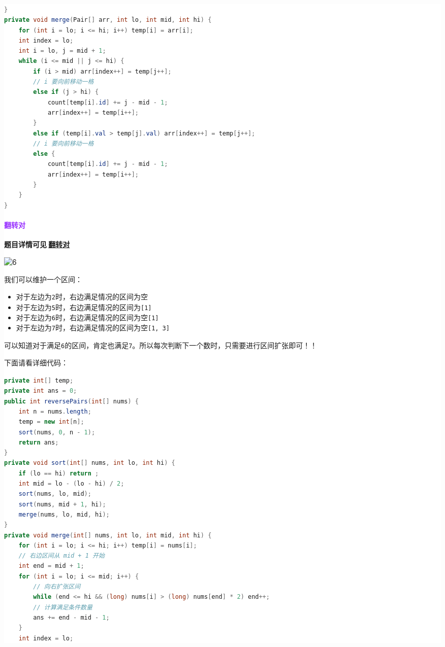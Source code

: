```java
}
private void merge(Pair[] arr, int lo, int mid, int hi) {
    for (int i = lo; i <= hi; i++) temp[i] = arr[i];
    int index = lo;
    int i = lo, j = mid + 1;
    while (i <= mid || j <= hi) {
        if (i > mid) arr[index++] = temp[j++];
        // i 要向前移动一格
        else if (j > hi) {
            count[temp[i].id] += j - mid - 1;
            arr[index++] = temp[i++];
        }
        else if (temp[i].val > temp[j].val) arr[index++] = temp[j++];
        // i 要向前移动一格
        else {
            count[temp[i].id] += j - mid - 1;
            arr[index++] = temp[i++];
        }
    }
}
```

#### <font color=#9933FF>翻转对</font>

**题目详情可见 [翻转对](https://leetcode.cn/problems/reverse-pairs/)**

![6](https://cdn.jsdelivr.net/gh/LFool/image-hosting@master/20220714/1600211657785621E3qWVR6.svg)

我们可以维护一个区间：

- 对于左边为`2`时，右边满足情况的区间为空
- 对于左边为`5`时，右边满足情况的区间为`[1]`
- 对于左边为`6`时，右边满足情况的区间为空`[1]`
- 对于左边为`7`时，右边满足情况的区间为空`[1, 3]`

可以知道对于满足`6`的区间，肯定也满足`7`。所以每次判断下一个数时，只需要进行区间扩张即可！！

下面请看详细代码：

```java
private int[] temp;
private int ans = 0;
public int reversePairs(int[] nums) {
    int n = nums.length;
    temp = new int[n];
    sort(nums, 0, n - 1);
    return ans;
}
private void sort(int[] nums, int lo, int hi) {
    if (lo == hi) return ;
    int mid = lo - (lo - hi) / 2;
    sort(nums, lo, mid);
    sort(nums, mid + 1, hi);
    merge(nums, lo, mid, hi);
}
private void merge(int[] nums, int lo, int mid, int hi) {
    for (int i = lo; i <= hi; i++) temp[i] = nums[i];
    // 右边区间从 mid + 1 开始
    int end = mid + 1;
    for (int i = lo; i <= mid; i++) {
        // 向右扩张区间
        while (end <= hi && (long) nums[i] > (long) nums[end] * 2) end++;
        // 计算满足条件数量
        ans += end - mid - 1;
    }
    int index = lo;
```
